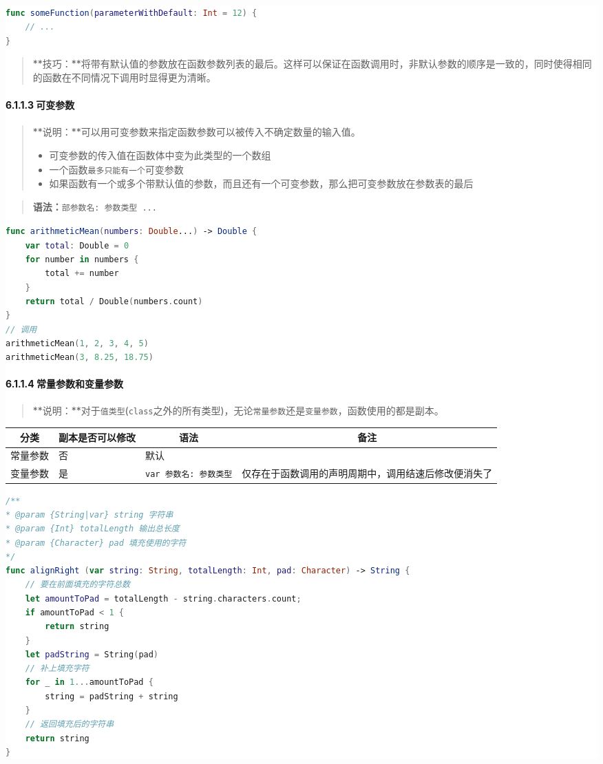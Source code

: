 ```swift
func someFunction(parameterWithDefault: Int = 12) {
	// ...
}
```
>**技巧：**将带有默认值的参数放在函数参数列表的最后。这样可以保证在函数调用时，非默认参数的顺序是一致的，同时使得相同的函数在不同情况下调用时显得更为清晰。

#### 6.1.1.3	可变参数
>**说明：**可以用可变参数来指定函数参数可以被传入不确定数量的输入值。
>+ 可变参数的传入值在函数体中变为此类型的一个数组
>+ 一个函数`最多只能有一个`可变参数
>+ 如果函数有一个或多个带默认值的参数，而且还有一个可变参数，那么把可变参数放在参数表的最后

>**语法：**`部参数名: 参数类型 ...`

```swift
func arithmeticMean(numbers: Double...) -> Double {
    var total: Double = 0
    for number in numbers {
        total += number
    }
    return total / Double(numbers.count)
}
// 调用
arithmeticMean(1, 2, 3, 4, 5)
arithmeticMean(3, 8.25, 18.75)
```

#### 6.1.1.4	常量参数和变量参数
>**说明：**对于`值类型`(`class`之外的所有类型)，无论`常量参数`还是`变量参数`，函数使用的都是副本。

|分类|副本是否可以修改|语法|备注|
|-|-|-|-|
|常量参数|否|默认||
|变量参数|是|`var 参数名: 参数类型`|仅存在于函数调用的声明周期中，调用结速后修改便消失了|

```swift
/**
* @param {String|var} string 字符串
* @param {Int} totalLength 输出总长度
* @param {Character} pad 填充使用的字符
*/
func alignRight (var string: String, totalLength: Int, pad: Character) -> String {
    // 要在前面填充的字符总数
    let amountToPad = totalLength - string.characters.count;
    if amountToPad < 1 {
        return string
    }
    let padString = String(pad)
    // 补上填充字符
    for _ in 1...amountToPad {
        string = padString + string
    }
    // 返回填充后的字符串
    return string
}


```
